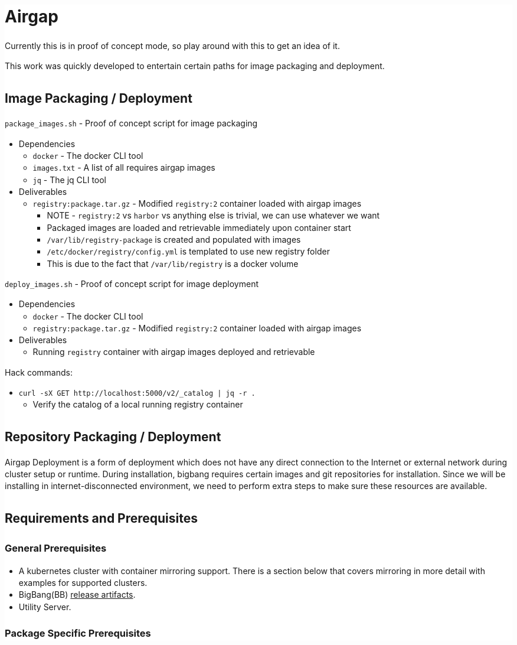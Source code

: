 # Airgap

Currently this is in proof of concept mode, so play around with this to get an idea of it.

This work was quickly developed to entertain certain paths for image packaging and deployment.

## Image Packaging / Deployment

`package_images.sh` - Proof of concept script for image packaging

* Dependencies
  * `docker` - The docker CLI tool
  * `images.txt` - A list of all requires airgap images
  * `jq` - The jq CLI tool
* Deliverables
  * `registry:package.tar.gz` - Modified `registry:2` container loaded with airgap images
    * NOTE - `registry:2` vs `harbor` vs anything else is trivial, we can use whatever we want
    * Packaged images are loaded and retrievable immediately upon container start
    * `/var/lib/registry-package` is created and populated with images
    * `/etc/docker/registry/config.yml` is templated to use new registry folder
    * This is due to the fact that `/var/lib/registry` is a docker volume

`deploy_images.sh` - Proof of concept script for image deployment

* Dependencies
  * `docker` - The docker CLI tool
  * `registry:package.tar.gz` - Modified `registry:2` container loaded with airgap images
* Deliverables
  * Running `registry` container with airgap images deployed and retrievable

Hack commands:

* `curl -sX GET http://localhost:5000/v2/_catalog | jq -r .`
  * Verify the catalog of a local running registry container

## Repository Packaging / Deployment

Airgap Deployment is a form of deployment which does not have any direct connection to the Internet or external network during cluster setup or runtime. During installation, bigbang requires certain images and git repositories for installation. Since we will be installing in internet-disconnected environment, we need to perform extra steps to make sure these resources are available.

## Requirements and Prerequisites

### General Prerequisites

* A kubernetes cluster with container mirroring support. There is a section below that covers mirroring in more detail with examples for supported clusters.
* BigBang(BB) [release artifacts](https://repo1.dso.mil/platform-one/big-bang/bigbang/-/releases).
* Utility Server.

### Package Specific Prerequisites

